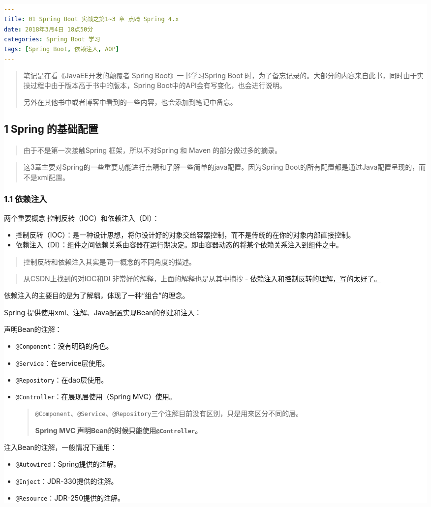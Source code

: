 ```yaml
---
title: 01 Spring Boot 实战之第1~3 章 点睛 Spring 4.x
date: 2018年3月4日 18点50分
categories: Spring Boot 学习
tags: [Spring Boot, 依赖注入, AOP]
---
```


> 笔记是在看《JavaEE开发的颠覆者 Spring Boot》一书学习Spring Boot 时，为了备忘记录的。大部分的内容来自此书，同时由于实操过程中由于版本高于书中的版本，Spring Boot中的API会有写变化，也会进行说明。
>
> 另外在其他书中或者博客中看到的一些内容，也会添加到笔记中备忘。

## 1 Spring 的基础配置

> 由于不是第一次接触Spring 框架，所以不对Spring 和 Maven 的部分做过多的摘录。

> 这3章主要对Spring的一些重要功能进行点睛和了解一些简单的java配置。因为Spring Boot的所有配置都是通过Java配置呈现的，而不是xml配置。

### 1.1 依赖注入

两个重要概念 控制反转（IOC）和依赖注入（DI）：

- 控制反转（IOC）：是一种设计思想，将你设计好的对象交给容器控制，而不是传统的在你的对象内部直接控制。
- 依赖注入（DI）：组件之间依赖关系由容器在运行期决定。即由容器动态的将某个依赖关系注入到组件之中。



> 控制反转和依赖注入其实是同一概念的不同角度的描述。

> 从CSDN上找到的对IOC和DI 非常好的解释，上面的解释也是从其中摘抄 - [依赖注入和控制反转的理解，写的太好了。](http://blog.csdn.net/bestone0213/article/details/47424255)

依赖注入的主要目的是为了解耦，体现了一种“组合”的理念。

Spring 提供使用xml、注解、Java配置实现Bean的创建和注入：

声明Bean的注解：

- `@Component`：没有明确的角色。

- `@Service`：在service层使用。

- `@Repository`：在dao层使用。

- `@Controller`：在展现层使用（Spring MVC）使用。

  > `@Component`、`@Service`、`@Repository`三个注解目前没有区别，只是用来区分不同的层。
  >
  > **Spring MVC 声明Bean的时候只能使用`@Controller`。**

注入Bean的注解，一般情况下通用：

- `@Autowired`：Spring提供的注解。

- `@Inject`：JDR-330提供的注解。

- `@Resource`：JDR-250提供的注解。
